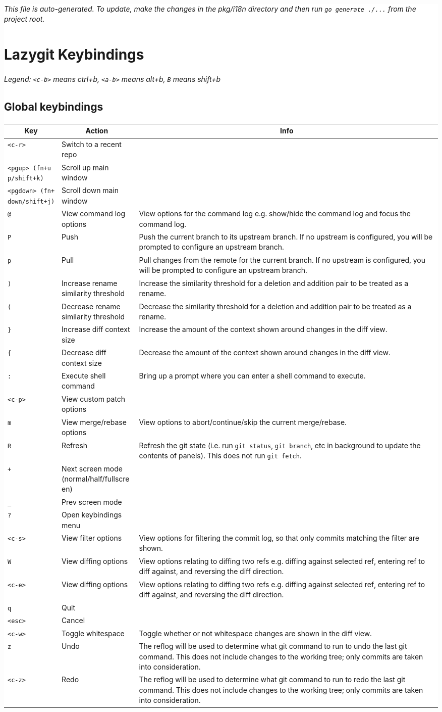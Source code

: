 _This file is auto-generated. To update, make the changes in the pkg/i18n directory and then run `go generate ./...` from the project root._

# Lazygit Keybindings

_Legend: `<c-b>` means ctrl+b, `<a-b>` means alt+b, `B` means shift+b_

## Global keybindings

| Key | Action | Info |
|-----|--------|-------------|
| `` <c-r> `` | Switch to a recent repo |  |
| `` <pgup> (fn+up/shift+k) `` | Scroll up main window |  |
| `` <pgdown> (fn+down/shift+j) `` | Scroll down main window |  |
| `` @ `` | View command log options | View options for the command log e.g. show/hide the command log and focus the command log. |
| `` P `` | Push | Push the current branch to its upstream branch. If no upstream is configured, you will be prompted to configure an upstream branch. |
| `` p `` | Pull | Pull changes from the remote for the current branch. If no upstream is configured, you will be prompted to configure an upstream branch. |
| `` ) `` | Increase rename similarity threshold | Increase the similarity threshold for a deletion and addition pair to be treated as a rename. |
| `` ( `` | Decrease rename similarity threshold | Decrease the similarity threshold for a deletion and addition pair to be treated as a rename. |
| `` } `` | Increase diff context size | Increase the amount of the context shown around changes in the diff view. |
| `` { `` | Decrease diff context size | Decrease the amount of the context shown around changes in the diff view. |
| `` : `` | Execute shell command | Bring up a prompt where you can enter a shell command to execute. |
| `` <c-p> `` | View custom patch options |  |
| `` m `` | View merge/rebase options | View options to abort/continue/skip the current merge/rebase. |
| `` R `` | Refresh | Refresh the git state (i.e. run `git status`, `git branch`, etc in background to update the contents of panels). This does not run `git fetch`. |
| `` + `` | Next screen mode (normal/half/fullscreen) |  |
| `` _ `` | Prev screen mode |  |
| `` ? `` | Open keybindings menu |  |
| `` <c-s> `` | View filter options | View options for filtering the commit log, so that only commits matching the filter are shown. |
| `` W `` | View diffing options | View options relating to diffing two refs e.g. diffing against selected ref, entering ref to diff against, and reversing the diff direction. |
| `` <c-e> `` | View diffing options | View options relating to diffing two refs e.g. diffing against selected ref, entering ref to diff against, and reversing the diff direction. |
| `` q `` | Quit |  |
| `` <esc> `` | Cancel |  |
| `` <c-w> `` | Toggle whitespace | Toggle whether or not whitespace changes are shown in the diff view. |
| `` z `` | Undo | The reflog will be used to determine what git command to run to undo the last git command. This does not include changes to the working tree; only commits are taken into consideration. |
| `` <c-z> `` | Redo | The reflog will be used to determine what git command to run to redo the last git command. This does not include changes to the working tree; only commits are taken into consideration. |
